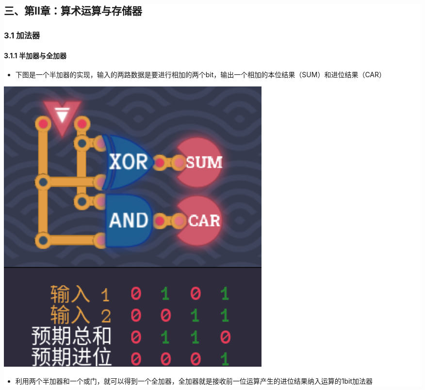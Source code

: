 ## 三、第II章：算术运算与存储器

### 3.1 加法器

#### 3.1.1 半加器与全加器
- 下图是一个半加器的实现，输入的两路数据是要进行相加的两个bit，输出一个相加的本位结果（SUM）和进位结果（CAR）

![12-半加器.png](/resources/2024-10-19-半通关《图灵完备》后的思路整理与反思/12-半加器.png)

- 利用两个半加器和一个或门，就可以得到一个全加器，全加器就是接收前一位运算产生的进位结果纳入运算的1bit加法器
